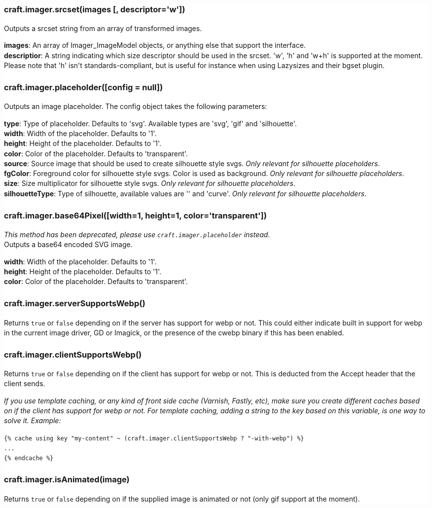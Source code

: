 ### craft.imager.srcset(images [, descriptor='w'])
Outputs a srcset string from an array of transformed images.

**images**: An array of Imager_ImageModel objects, or anything else that support the interface.  
**descriptior**: A string indicating which size descriptor should be used in the srcset. 'w', 'h' and 'w+h' is supported at the moment. Please note that 'h' isn't standards-compliant, but is useful for instance when using Lazysizes and their bgset plugin.

### craft.imager.placeholder([config = null])
Outputs an image placeholder. The config object takes the following parameters:

**type**: Type of placeholder. Defaults to 'svg'. Available types are 'svg', 'gif' and 'silhouette'.  
**width**: Width of the placeholder. Defaults to '1'.   
**height**: Height of the placeholder. Defaults to '1'.  
**color**: Color of the placeholder. Defaults to 'transparent'.  
**source**: Source image that should be used to create silhouette style svgs. _Only relevant for silhouette placeholders_.  
**fgColor**: Foreground color for silhouette style svgs. Color is used as background. _Only relevant for silhouette placeholders_.  
**size**: Size multiplicator for silhouette style svgs. _Only relevant for silhouette placeholders_.   
**silhouetteType**: Type of silhouette, available values are '' and 'curve'. _Only relevant for silhouette placeholders_.  

### craft.imager.base64Pixel([width=1, height=1, color='transparent'])
_This method has been deprecated, please use `craft.imager.placeholder` instead._  
Outputs a base64 encoded SVG image. 

**width**: Width of the placeholder. Defaults to '1'.  
**height**: Height of the placeholder. Defaults to '1'.  
**color**: Color of the placeholder. Defaults to 'transparent'.  

### craft.imager.serverSupportsWebp()
Returns `true` or `false` depending on if the server has support for webp or not. This could either indicate built in support for webp in the current image driver, GD or Imagick, or the presence of the cwebp binary if this has been enabled.  

### craft.imager.clientSupportsWebp()
Returns `true` or `false` depending on if the client has support for webp or not. This is deducted from the Accept header that the client sends.   
  
*If you use template caching, or any kind of front side cache (Varnish, Fastly, etc), make sure you create different caches based on if the client has support for webp or not. For template caching, adding a string to the key based on this variable, is one way to solve it. Example:*
  
    {% cache using key "my-content" ~ (craft.imager.clientSupportsWebp ? "-with-webp") %}  
    ...
    {% endcache %}
 
### craft.imager.isAnimated(image)
Returns `true` or `false` depending on if the supplied image is animated or not (only gif support at the moment).   
